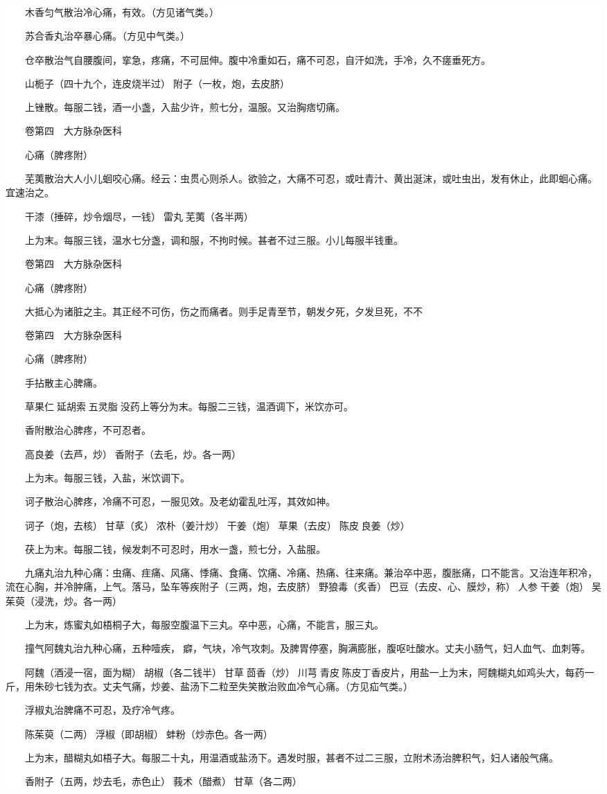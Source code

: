 
　　木香匀气散治冷心痛，有效。（方见诸气类。）

　　苏合香丸治卒暴心痛。（方见中气类。）

　　仓卒散治气自腰腹间，挛急，疼痛，不可屈伸。腹中冷重如石，痛不可忍，自汗如洗，手冷，久不瘥垂死方。

　　山栀子（四十九个，连皮烧半过） 附子（一枚，炮，去皮脐）

　　上锉散。每服二钱，酒一小盏，入盐少许，煎七分，温服。又治胸痞切痛。

　　卷第四　大方脉杂医科

　　心痛（脾疼附）

　　芜荑散治大人小儿蛔咬心痛。经云：虫贯心则杀人。欲验之，大痛不可忍，或吐青汁、黄出涎沫，或吐虫出，发有休止，此即蛔心痛。宜速治之。

　　干漆（捶碎，炒令烟尽，一钱） 雷丸 芜荑（各半两）

　　上为末。每服三钱，温水七分盏，调和服，不拘时候。甚者不过三服。小儿每服半钱重。

　　卷第四　大方脉杂医科

　　心痛（脾疼附）

　　大抵心为诸脏之主。其正经不可伤，伤之而痛者。则手足青至节，朝发夕死，夕发旦死，不不

　　卷第四　大方脉杂医科

　　心痛（脾疼附）

　　手拈散主心脾痛。

　　草果仁 延胡索 五灵脂 没药上等分为末。每服二三钱，温酒调下，米饮亦可。

　　香附散治心脾疼，不可忍者。

　　高良姜（去芦，炒） 香附子（去毛，炒。各一两）

　　上为末。每服三钱，入盐，米饮调下。

　　诃子散治心脾疼，冷痛不可忍，一服见效。及老幼霍乱吐泻，其效如神。

　　诃子（炮，去核） 甘草（炙） 浓朴（姜汁炒） 干姜（炮） 草果（去皮） 陈皮 良姜（炒）

　　茯上为末。每服二钱，候发刺不可忍时，用水一盏，煎七分，入盐服。

　　九痛丸治九种心痛：虫痛、疰痛、风痛、悸痛、食痛、饮痛、冷痛、热痛、往来痛。兼治卒中恶，腹胀痛，口不能言。又治连年积冷，流在心胸，并冷肿痛，上气。落马，坠车等疾附子（三两，炮，去皮脐） 野狼毒（炙香） 巴豆（去皮、心、膜炒，称） 人参 干姜（炮） 吴茱萸（浸洗，炒。各一两）

　　上为末，炼蜜丸如梧桐子大，每服空腹温下三丸。卒中恶，心痛，不能言，服三丸。

　　撞气阿魏丸治九种心痛，五种噎疾， 癖，气块，冷气攻刺。及脾胃停塞，胸满膨胀，腹呕吐酸水。丈夫小肠气，妇人血气、血刺等。

　　阿魏（酒浸一宿，面为糊） 胡椒（各二钱半） 甘草 茴香（炒） 川芎 青皮 陈皮丁香皮片，用盐一上为末，阿魏糊丸如鸡头大，每药一斤，用朱砂七钱为衣。丈夫气痛，炒姜、盐汤下二粒至失笑散治败血冷气心痛。（方见疝气类。）

　　浮椒丸治脾痛不可忍，及疗冷气疼。

　　陈茱萸（二两） 浮椒（即胡椒） 蚌粉（炒赤色。各一两）

　　上为末，醋糊丸如梧子大。每服二十丸，用温酒或盐汤下。遇发时服，甚者不过二三服，立附术汤治脾积气，妇人诸般气痛。

　　香附子（五两，炒去毛，赤色止） 莪术（醋煮） 甘草（各二两）
